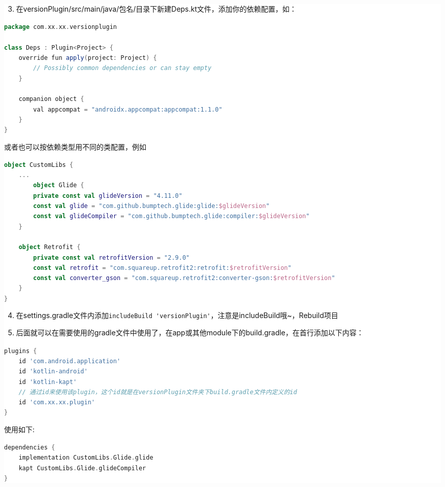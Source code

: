 3. 在versionPlugin/src/main/java/包名/目录下新建Deps.kt文件，添加你的依赖配置，如：

```groovy
package com.xx.xx.versionplugin

class Deps : Plugin<Project> {
    override fun apply(project: Project) {
        // Possibly common dependencies or can stay empty
    }

    companion object {
        val appcompat = "androidx.appcompat:appcompat:1.1.0"
    }
}
```

或者也可以按依赖类型用不同的类配置，例如

```kotlin
object CustomLibs {
    ...
        object Glide {
        private const val glideVersion = "4.11.0"
        const val glide = "com.github.bumptech.glide:glide:$glideVersion"
        const val glideCompiler = "com.github.bumptech.glide:compiler:$glideVersion"
    }

    object Retrofit {
        private const val retrofitVersion = "2.9.0"
        const val retrofit = "com.squareup.retrofit2:retrofit:$retrofitVersion"
        const val converter_gson = "com.squareup.retrofit2:converter-gson:$retrofitVersion"
    }
}
```



4. 在settings.gradle文件内添加`includeBuild 'versionPlugin'`，注意是includeBuild哦~，Rebuild项目    

5. 后面就可以在需要使用的gradle文件中使用了，在app或其他module下的build.gradle，在首行添加以下内容：

```groovy
plugins {
    id 'com.android.application'
    id 'kotlin-android'
    id 'kotlin-kapt'
    // 通过id来使用该plugin，这个id就是在versionPlugin文件夹下build.gradle文件内定义的id
    id 'com.xx.xx.plugin'
}
```

使用如下:  

```groovy
dependencies {
    implementation CustomLibs.Glide.glide
    kapt CustomLibs.Glide.glideCompiler
}    
```
